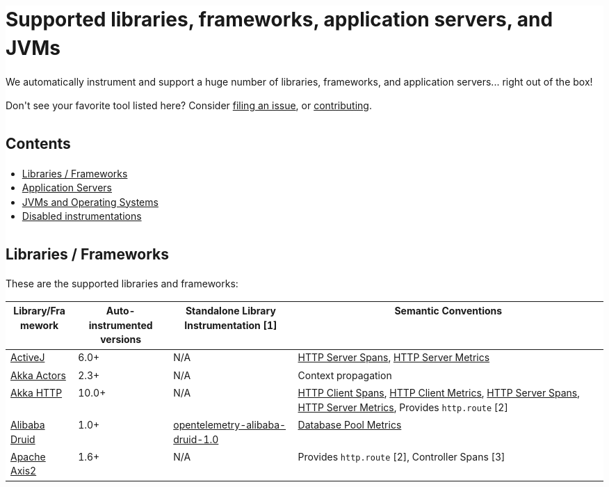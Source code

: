 # Supported libraries, frameworks, application servers, and JVMs

We automatically instrument and support a huge number of libraries, frameworks,
and application servers... right out of the box!

Don't see your favorite tool listed here? Consider [filing an issue](https://github.com/open-telemetry/opentelemetry-java-instrumentation/issues),
or [contributing](../CONTRIBUTING.md).

## Contents

- [Libraries / Frameworks](#libraries--frameworks)
- [Application Servers](#application-servers)
- [JVMs and Operating Systems](#jvms-and-operating-systems)
- [Disabled instrumentations](#disabled-instrumentations)

## Libraries / Frameworks

These are the supported libraries and frameworks:

| Library/Framework                                                                                                                           | Auto-instrumented versions         | Standalone Library Instrumentation [1]                                                                                                                                                                                                                                                                                                                                                  | Semantic Conventions                                                                                                                    |
|---------------------------------------------------------------------------------------------------------------------------------------------|------------------------------------|-----------------------------------------------------------------------------------------------------------------------------------------------------------------------------------------------------------------------------------------------------------------------------------------------------------------------------------------------------------------------------------------|-----------------------------------------------------------------------------------------------------------------------------------------|
| [ActiveJ](https://activej.io/)                                                                                                              | 6.0+                               | N/A                                                                                                                                                                                                                                                                                                                                                                                     | [HTTP Server Spans], [HTTP Server Metrics]                                                                                              |
| [Akka Actors](https://doc.akka.io/docs/akka/current/typed/index.html)                                                                       | 2.3+                               | N/A                                                                                                                                                                                                                                                                                                                                                                                     | Context propagation                                                                                                                     |
| [Akka HTTP](https://doc.akka.io/docs/akka-http/current/index.html)                                                                          | 10.0+                              | N/A                                                                                                                                                                                                                                                                                                                                                                                     | [HTTP Client Spans], [HTTP Client Metrics], [HTTP Server Spans], [HTTP Server Metrics], Provides `http.route` [2]                       |
| [Alibaba Druid](https://github.com/alibaba/druid)                                                                                           | 1.0+                               | [opentelemetry-alibaba-druid-1.0](../instrumentation/alibaba-druid-1.0/library)                                                                                                                                                                                                                                                                                                         | [Database Pool Metrics]                                                                                                                 |
| [Apache Axis2](https://axis.apache.org/axis2/java/core/)                                                                                    | 1.6+                               | N/A                                                                                                                                                                                                                                                                                                                                                                                     | Provides `http.route` [2], Controller Spans [3]                                                                                         |

[Elasticsearch Client Spans]: https://github.com/open-telemetry/semantic-conventions/blob/main/docs/database/elasticsearch.md
[HTTP Server Spans]: https://github.com/open-telemetry/semantic-conventions/blob/main/docs/http/http-spans.md#http-server
[HTTP Client Spans]: https://github.com/open-telemetry/semantic-conventions/blob/main/docs/http/http-spans.md#http-client
[HTTP Server Metrics]: https://github.com/open-telemetry/semantic-conventions/blob/main/docs/http/http-metrics.md#http-server
[HTTP Client Metrics]: https://github.com/open-telemetry/semantic-conventions/blob/main/docs/http/http-metrics.md#http-client
[RPC Server Spans]: https://github.com/open-telemetry/semantic-conventions/blob/main/docs/rpc/rpc-spans.md#server-attributes
[RPC Client Spans]: https://github.com/open-telemetry/semantic-conventions/blob/main/docs/rpc/rpc-spans.md#client-attributes
[RPC Server Metrics]: https://github.com/open-telemetry/semantic-conventions/blob/main/docs/rpc/rpc-metrics.md#rpc-server
[RPC Client Metrics]: https://github.com/open-telemetry/semantic-conventions/blob/main/docs/rpc/rpc-metrics.md#rpc-client
[Messaging Spans]: https://github.com/open-telemetry/semantic-conventions/blob/main/docs/messaging/messaging-spans.md
[Database Client Spans]: https://github.com/open-telemetry/semantic-conventions/blob/main/docs/database/database-spans.md
[Database Client Metrics]: https://github.com/open-telemetry/semantic-conventions/blob/main/docs/database/database-metrics.md
[Database Pool Metrics]: https://github.com/open-telemetry/semantic-conventions/blob/main/docs/database/database-metrics.md
[JVM Runtime Metrics]: https://github.com/open-telemetry/semantic-conventions/blob/main/docs/runtime/jvm-metrics.md
[System Metrics]: https://github.com/open-telemetry/semantic-conventions/blob/main/docs/system/system-metrics.md
[GraphQL Server Spans]: https://github.com/open-telemetry/semantic-conventions/blob/main/docs/graphql/graphql-spans.md
[FaaS Server Spans]: https://github.com/open-telemetry/semantic-conventions/blob/main/docs/faas/faas-spans.md
[`ubuntu-latest`]: https://github.com/actions/runner-images#available-images
[`windows-latest`]: https://github.com/actions/runner-images#available-images